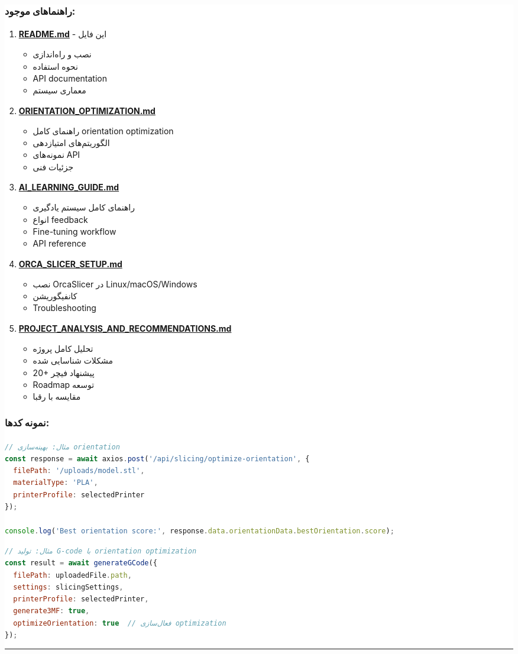### راهنماهای موجود:

1. **[README.md](README.md)** - این فایل
   - نصب و راه‌اندازی
   - نحوه استفاده
   - API documentation
   - معماری سیستم

2. **[ORIENTATION_OPTIMIZATION.md](ORIENTATION_OPTIMIZATION.md)**
   - راهنمای کامل orientation optimization
   - الگوریتم‌های امتیازدهی
   - نمونه‌های API
   - جزئیات فنی

3. **[AI_LEARNING_GUIDE.md](AI_LEARNING_GUIDE.md)**
   - راهنمای کامل سیستم یادگیری
   - انواع feedback
   - Fine-tuning workflow
   - API reference

4. **[ORCA_SLICER_SETUP.md](ORCA_SLICER_SETUP.md)**
   - نصب OrcaSlicer در Linux/macOS/Windows
   - کانفیگوریشن
   - Troubleshooting

5. **[PROJECT_ANALYSIS_AND_RECOMMENDATIONS.md](PROJECT_ANALYSIS_AND_RECOMMENDATIONS.md)**
   - تحلیل کامل پروژه
   - مشکلات شناسایی شده
   - 20+ پیشنهاد فیچر
   - Roadmap توسعه
   - مقایسه با رقبا

### نمونه کدها:

```javascript
// مثال: بهینه‌سازی orientation
const response = await axios.post('/api/slicing/optimize-orientation', {
  filePath: '/uploads/model.stl',
  materialType: 'PLA',
  printerProfile: selectedPrinter
});

console.log('Best orientation score:', response.data.orientationData.bestOrientation.score);
```

```javascript
// مثال: تولید G-code با orientation optimization
const result = await generateGCode({
  filePath: uploadedFile.path,
  settings: slicingSettings,
  printerProfile: selectedPrinter,
  generate3MF: true,
  optimizeOrientation: true  // فعال‌سازی optimization
});
```

---